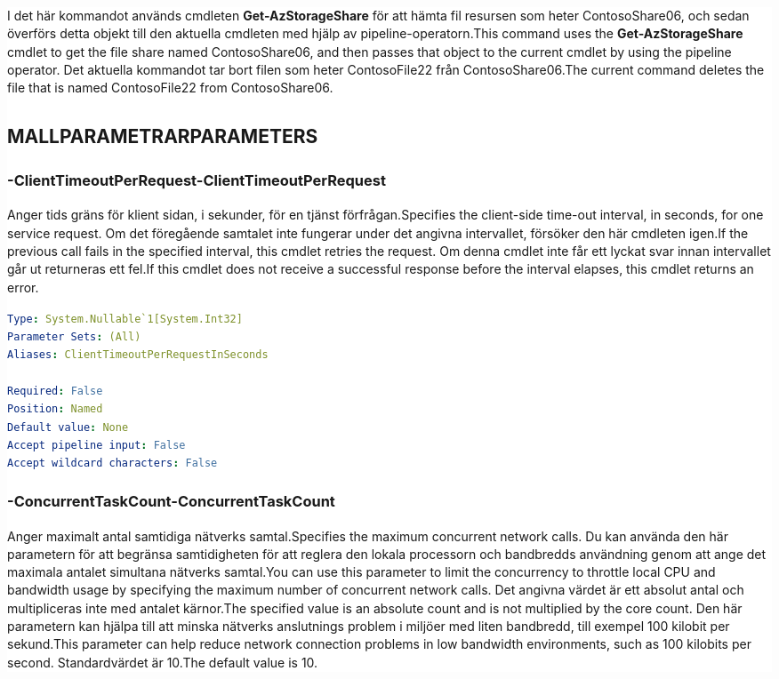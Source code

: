 <span data-ttu-id="c0a9e-115">I det här kommandot används cmdleten **Get-AzStorageShare** för att hämta fil resursen som heter ContosoShare06, och sedan överförs detta objekt till den aktuella cmdleten med hjälp av pipeline-operatorn.</span><span class="sxs-lookup"><span data-stu-id="c0a9e-115">This command uses the **Get-AzStorageShare** cmdlet to get the file share named ContosoShare06, and then passes that object to the current cmdlet by using the pipeline operator.</span></span>
<span data-ttu-id="c0a9e-116">Det aktuella kommandot tar bort filen som heter ContosoFile22 från ContosoShare06.</span><span class="sxs-lookup"><span data-stu-id="c0a9e-116">The current command deletes the file that is named ContosoFile22 from ContosoShare06.</span></span>

## <span data-ttu-id="c0a9e-117">MALLPARAMETRAR</span><span class="sxs-lookup"><span data-stu-id="c0a9e-117">PARAMETERS</span></span>

### <span data-ttu-id="c0a9e-118">-ClientTimeoutPerRequest</span><span class="sxs-lookup"><span data-stu-id="c0a9e-118">-ClientTimeoutPerRequest</span></span>
<span data-ttu-id="c0a9e-119">Anger tids gräns för klient sidan, i sekunder, för en tjänst förfrågan.</span><span class="sxs-lookup"><span data-stu-id="c0a9e-119">Specifies the client-side time-out interval, in seconds, for one service request.</span></span>
<span data-ttu-id="c0a9e-120">Om det föregående samtalet inte fungerar under det angivna intervallet, försöker den här cmdleten igen.</span><span class="sxs-lookup"><span data-stu-id="c0a9e-120">If the previous call fails in the specified interval, this cmdlet retries the request.</span></span>
<span data-ttu-id="c0a9e-121">Om denna cmdlet inte får ett lyckat svar innan intervallet går ut returneras ett fel.</span><span class="sxs-lookup"><span data-stu-id="c0a9e-121">If this cmdlet does not receive a successful response before the interval elapses, this cmdlet returns an error.</span></span>

```yaml
Type: System.Nullable`1[System.Int32]
Parameter Sets: (All)
Aliases: ClientTimeoutPerRequestInSeconds

Required: False
Position: Named
Default value: None
Accept pipeline input: False
Accept wildcard characters: False
```

### <span data-ttu-id="c0a9e-122">-ConcurrentTaskCount</span><span class="sxs-lookup"><span data-stu-id="c0a9e-122">-ConcurrentTaskCount</span></span>
<span data-ttu-id="c0a9e-123">Anger maximalt antal samtidiga nätverks samtal.</span><span class="sxs-lookup"><span data-stu-id="c0a9e-123">Specifies the maximum concurrent network calls.</span></span>
<span data-ttu-id="c0a9e-124">Du kan använda den här parametern för att begränsa samtidigheten för att reglera den lokala processorn och bandbredds användning genom att ange det maximala antalet simultana nätverks samtal.</span><span class="sxs-lookup"><span data-stu-id="c0a9e-124">You can use this parameter to limit the concurrency to throttle local CPU and bandwidth usage by specifying the maximum number of concurrent network calls.</span></span>
<span data-ttu-id="c0a9e-125">Det angivna värdet är ett absolut antal och multipliceras inte med antalet kärnor.</span><span class="sxs-lookup"><span data-stu-id="c0a9e-125">The specified value is an absolute count and is not multiplied by the core count.</span></span>
<span data-ttu-id="c0a9e-126">Den här parametern kan hjälpa till att minska nätverks anslutnings problem i miljöer med liten bandbredd, till exempel 100 kilobit per sekund.</span><span class="sxs-lookup"><span data-stu-id="c0a9e-126">This parameter can help reduce network connection problems in low bandwidth environments, such as 100 kilobits per second.</span></span>
<span data-ttu-id="c0a9e-127">Standardvärdet är 10.</span><span class="sxs-lookup"><span data-stu-id="c0a9e-127">The default value is 10.</span></span>
